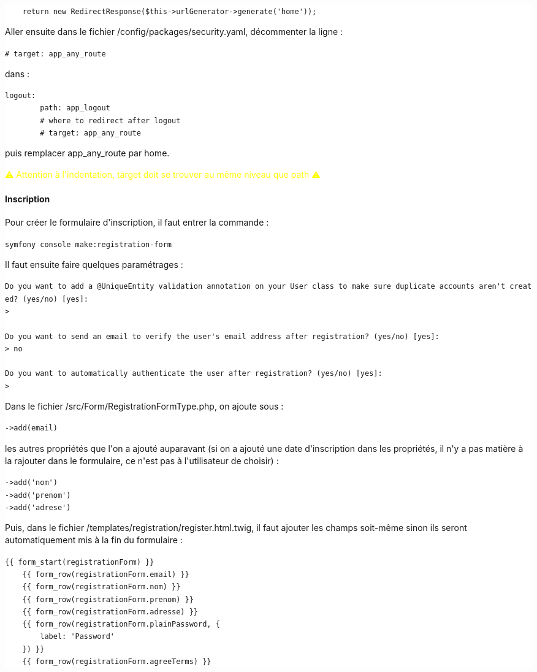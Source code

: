         return new RedirectResponse($this->urlGenerator->generate('home'));

Aller ensuite dans le fichier /config/packages/security.yaml, décommenter la ligne :

    # target: app_any_route

dans :

    logout:
            path: app_logout
            # where to redirect after logout
            # target: app_any_route

puis remplacer app_any_route par home.

<font color="yellow">⚠ Attention à l'indentation, target doit se trouver au même niveau que path ⚠</font>

#### Inscription

Pour créer le formulaire d'inscription, il faut entrer la commande :

    symfony console make:registration-form

Il faut ensuite faire quelques paramétrages :

    Do you want to add a @UniqueEntity validation annotation on your User class to make sure duplicate accounts aren't created? (yes/no) [yes]:
    >

    Do you want to send an email to verify the user's email address after registration? (yes/no) [yes]:
    > no

    Do you want to automatically authenticate the user after registration? (yes/no) [yes]:
    >

Dans le fichier /src/Form/RegistrationFormType.php, on ajoute sous :

    ->add(email)

les autres propriétés que l'on a ajouté auparavant (si on a ajouté une date d'inscription dans les propriétés, il n'y a pas matière à la rajouter dans le formulaire, ce n'est pas à l'utilisateur de choisir) :

    ->add('nom')
    ->add('prenom')
    ->add('adrese')
    

Puis, dans le fichier /templates/registration/register.html.twig, il faut ajouter les champs soit-même sinon ils seront automatiquement mis à la fin du formulaire :

    {{ form_start(registrationForm) }}
        {{ form_row(registrationForm.email) }}
        {{ form_row(registrationForm.nom) }}
        {{ form_row(registrationForm.prenom) }}
        {{ form_row(registrationForm.adresse) }}
        {{ form_row(registrationForm.plainPassword, {
            label: 'Password'
        }) }}
        {{ form_row(registrationForm.agreeTerms) }}
